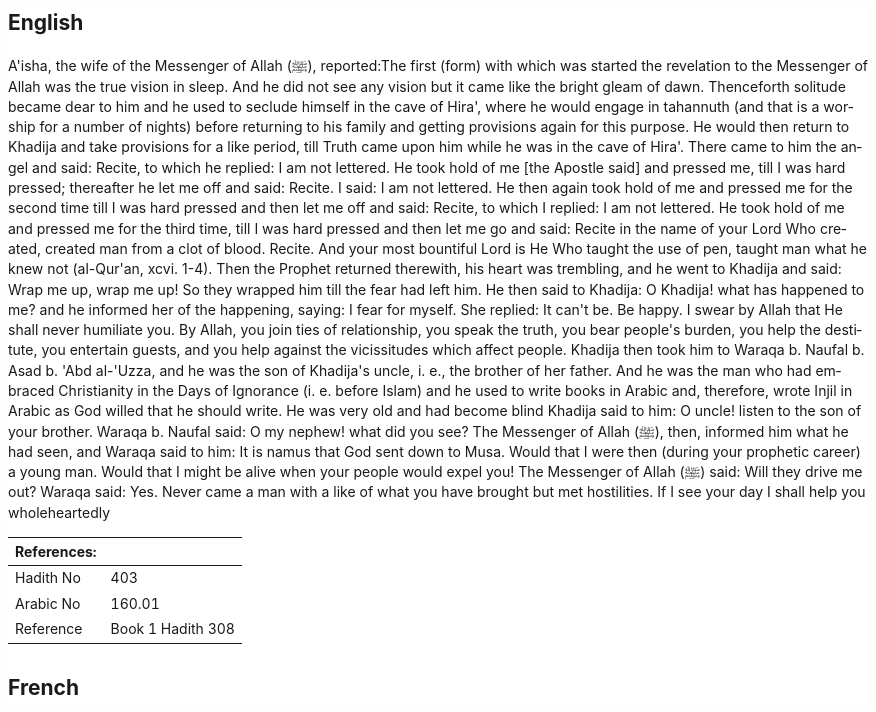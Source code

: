 ## English


<div dir="ltr" lang="en" style={{fontSize:'larger',backgroundColor:'#f8f9fa',padding:20}}>
A'isha, the wife of the Messenger of Allah (ﷺ), reported:The first (form) with which was started the revelation to the Messenger of Allah was the true vision in sleep. And he did not see any vision but it came like the bright gleam of dawn. Thenceforth solitude became dear to him and he used to seclude himself in the cave of Hira', where he would engage in tahannuth (and that is a worship for a number of nights) before returning to his family and getting provisions again for this purpose. He would then return to Khadija and take provisions for a like period, till Truth came upon him while he was in the cave of Hira'. There came to him the angel and said: Recite, to which he replied: I am not lettered. He took hold of me [the Apostle said] and pressed me, till I was hard pressed; thereafter he let me off and said: Recite. I said: I am not lettered. He then again took hold of me and pressed me for the second time till I was hard pressed and then let me off and said: Recite, to which I replied: I am not lettered. He took hold of me and pressed me for the third time, till I was hard pressed and then let me go and said: Recite in the name of your Lord Who created, created man from a clot of blood. Recite. And your most bountiful Lord is He Who taught the use of pen, taught man what he knew not (al-Qur'an, xcvi. 1-4). Then the Prophet returned therewith, his heart was trembling, and he went to Khadija and said: Wrap me up, wrap me up! So they wrapped him till the fear had left him. He then said to Khadija: O Khadija! what has happened to me? and he informed her of the happening, saying: I fear for myself. She replied: It can't be. Be happy. I swear by Allah that He shall never humiliate you. By Allah, you join ties of relationship, you speak the truth, you bear people's burden, you help the destitute, you entertain guests, and you help against the vicissitudes which affect people. Khadija then took him to Waraqa b. Naufal b. Asad b. 'Abd al-'Uzza, and he was the son of Khadija's uncle, i. e., the brother of her father. And he was the man who had embraced Christianity in the Days of Ignorance (i. e. before Islam) and he used to write books in Arabic and, therefore, wrote Injil in Arabic as God willed that he should write. He was very old and had become blind Khadija said to him: O uncle! listen to the son of your brother. Waraqa b. Naufal said: O my nephew! what did you see? The Messenger of Allah (ﷺ), then, informed him what he had seen, and Waraqa said to him: It is namus that God sent down to Musa. Would that I were then (during your prophetic career) a young man. Would that I might be alive when your people would expel you! The Messenger of Allah (ﷺ) said: Will they drive me out? Waraqa said: Yes. Never came a man with a like of what you have brought but met hostilities. If I see your day I shall help you wholeheartedly
</div>
<div style={{backgroundColor:'#f8f9fa',padding:20, marginBottom: 10}}><table> <thead> <tr> <th>References:</th> <th></th> </tr> </thead> <tbody><tr><td>Hadith No</td><td>403</td></tr><tr><td>Arabic No</td><td>160.01</td></tr><tr><td>Reference</td><td>Book 1 Hadith 308</td></tr></tbody></table></div>

## French


<div dir="ltr" lang="fr" style={{fontSize:'larger',backgroundColor:'#f8f9fa',padding:20}}>